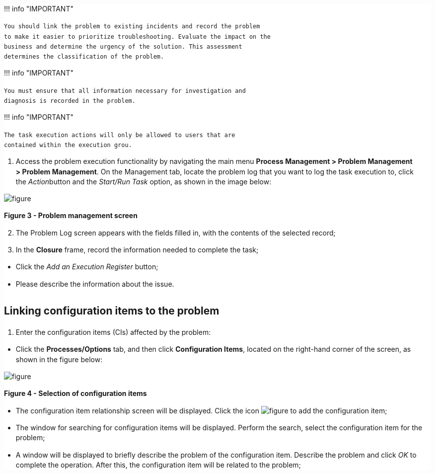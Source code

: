 !!! info "IMPORTANT"

    You should link the problem to existing incidents and record the problem
    to make it easier to prioritize troubleshooting. Evaluate the impact on the
    business and determine the urgency of the solution. This assessment
    determines the classification of the problem.

!!! info "IMPORTANT"

    You must ensure that all information necessary for investigation and
    diagnosis is recorded in the problem.

!!! info "IMPORTANT"

    The task execution actions will only be allowed to users that are
    contained within the execution grou.

1.  Access the problem execution functionality by navigating the main
    menu **Process Management > Problem Management > Problem
    Management**. On the Management tab, locate the problem log that you want to
    log the task execution to, click the *Action*button and the *Start/Run
    Task* option, as shown in the image below:

   ![figure](images/execution-3.png)
   
   **Figure 3 - Problem management screen**

2.  The Problem Log screen appears with the fields filled in, with the contents
    of the selected record;

3.  In the **Closure** frame, record the information needed to complete the
    task;

-   Click the *Add an Execution Register* button;

-   Please describe the information about the issue.

Linking configuration items to the problem
------------------------------------------

1.  Enter the configuration items (CIs) affected by the problem:

   -   Click the **Processes/Options** tab, and then click **Configuration Items**,
    located on the right-hand corner of the screen, as shown in the figure
    below:

   ![figure](images/execution-4.png)
   
   **Figure 4 - Selection of configuration items**

   -   The configuration item relationship screen will be displayed. Click the
    icon ![figure](images/execution-5.png) to add the configuration item;

   -   The window for searching for configuration items will be displayed. Perform
    the search, select the configuration item for the problem;

   -   A window will be displayed to briefly describe the problem of the
    configuration item. Describe the problem and click *OK* to complete the
    operation. After this, the configuration item will be related to the
    problem;
